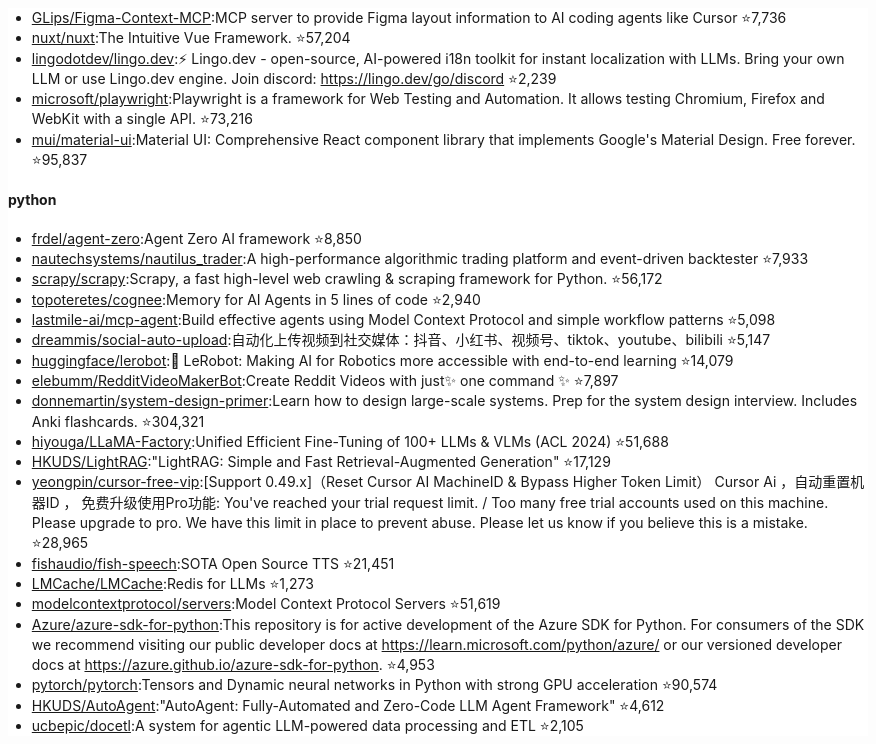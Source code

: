* [GLips/Figma-Context-MCP](https://github.com/GLips/Figma-Context-MCP):MCP server to provide Figma layout information to AI coding agents like Cursor ⭐7,736
* [nuxt/nuxt](https://github.com/nuxt/nuxt):The Intuitive Vue Framework. ⭐57,204
* [lingodotdev/lingo.dev](https://github.com/lingodotdev/lingo.dev):⚡ Lingo.dev - open-source, AI-powered i18n toolkit for instant localization with LLMs. Bring your own LLM or use Lingo.dev engine. Join discord: https://lingo.dev/go/discord ⭐2,239
* [microsoft/playwright](https://github.com/microsoft/playwright):Playwright is a framework for Web Testing and Automation. It allows testing Chromium, Firefox and WebKit with a single API. ⭐73,216
* [mui/material-ui](https://github.com/mui/material-ui):Material UI: Comprehensive React component library that implements Google's Material Design. Free forever. ⭐95,837

#### python
* [frdel/agent-zero](https://github.com/frdel/agent-zero):Agent Zero AI framework ⭐8,850
* [nautechsystems/nautilus_trader](https://github.com/nautechsystems/nautilus_trader):A high-performance algorithmic trading platform and event-driven backtester ⭐7,933
* [scrapy/scrapy](https://github.com/scrapy/scrapy):Scrapy, a fast high-level web crawling & scraping framework for Python. ⭐56,172
* [topoteretes/cognee](https://github.com/topoteretes/cognee):Memory for AI Agents in 5 lines of code ⭐2,940
* [lastmile-ai/mcp-agent](https://github.com/lastmile-ai/mcp-agent):Build effective agents using Model Context Protocol and simple workflow patterns ⭐5,098
* [dreammis/social-auto-upload](https://github.com/dreammis/social-auto-upload):自动化上传视频到社交媒体：抖音、小红书、视频号、tiktok、youtube、bilibili ⭐5,147
* [huggingface/lerobot](https://github.com/huggingface/lerobot):🤗 LeRobot: Making AI for Robotics more accessible with end-to-end learning ⭐14,079
* [elebumm/RedditVideoMakerBot](https://github.com/elebumm/RedditVideoMakerBot):Create Reddit Videos with just✨ one command ✨ ⭐7,897
* [donnemartin/system-design-primer](https://github.com/donnemartin/system-design-primer):Learn how to design large-scale systems. Prep for the system design interview. Includes Anki flashcards. ⭐304,321
* [hiyouga/LLaMA-Factory](https://github.com/hiyouga/LLaMA-Factory):Unified Efficient Fine-Tuning of 100+ LLMs & VLMs (ACL 2024) ⭐51,688
* [HKUDS/LightRAG](https://github.com/HKUDS/LightRAG):"LightRAG: Simple and Fast Retrieval-Augmented Generation" ⭐17,129
* [yeongpin/cursor-free-vip](https://github.com/yeongpin/cursor-free-vip):[Support 0.49.x]（Reset Cursor AI MachineID & Bypass Higher Token Limit） Cursor Ai ，自动重置机器ID ， 免费升级使用Pro功能: You've reached your trial request limit. / Too many free trial accounts used on this machine. Please upgrade to pro. We have this limit in place to prevent abuse. Please let us know if you believe this is a mistake. ⭐28,965
* [fishaudio/fish-speech](https://github.com/fishaudio/fish-speech):SOTA Open Source TTS ⭐21,451
* [LMCache/LMCache](https://github.com/LMCache/LMCache):Redis for LLMs ⭐1,273
* [modelcontextprotocol/servers](https://github.com/modelcontextprotocol/servers):Model Context Protocol Servers ⭐51,619
* [Azure/azure-sdk-for-python](https://github.com/Azure/azure-sdk-for-python):This repository is for active development of the Azure SDK for Python. For consumers of the SDK we recommend visiting our public developer docs at https://learn.microsoft.com/python/azure/ or our versioned developer docs at https://azure.github.io/azure-sdk-for-python. ⭐4,953
* [pytorch/pytorch](https://github.com/pytorch/pytorch):Tensors and Dynamic neural networks in Python with strong GPU acceleration ⭐90,574
* [HKUDS/AutoAgent](https://github.com/HKUDS/AutoAgent):"AutoAgent: Fully-Automated and Zero-Code LLM Agent Framework" ⭐4,612
* [ucbepic/docetl](https://github.com/ucbepic/docetl):A system for agentic LLM-powered data processing and ETL ⭐2,105
